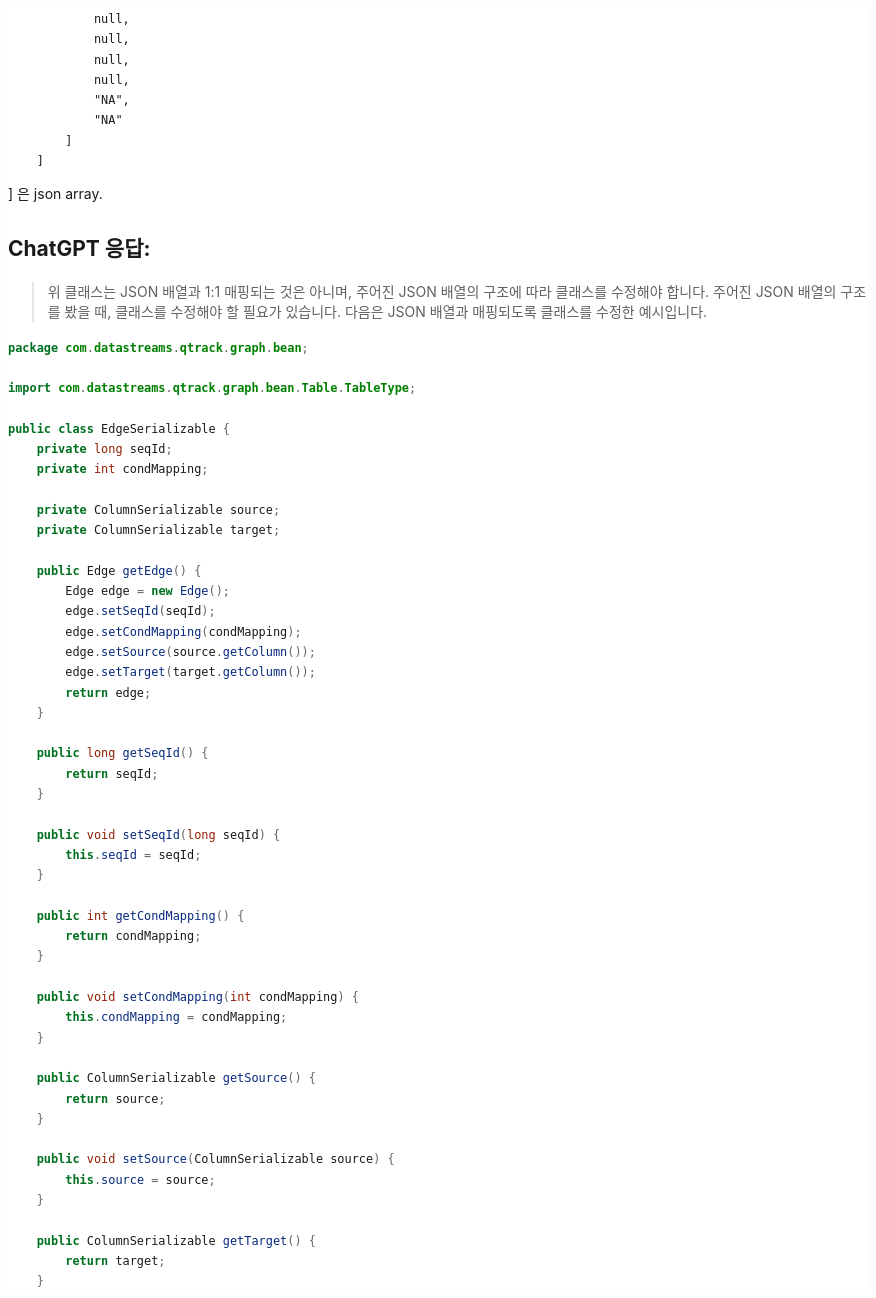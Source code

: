 				null,
				null,
				null,
				null,
				"NA",
				"NA"
			]
		]

] 은 json array.

## ChatGPT 응답:
> 위 클래스는 JSON 배열과 1:1 매핑되는 것은 아니며, 주어진 JSON 배열의 구조에 따라 클래스를 수정해야 합니다. 주어진 JSON 배열의 구조를 봤을 때, 클래스를 수정해야 할 필요가 있습니다. 다음은 JSON 배열과 매핑되도록 클래스를 수정한 예시입니다.

```java
package com.datastreams.qtrack.graph.bean;

import com.datastreams.qtrack.graph.bean.Table.TableType;

public class EdgeSerializable {
    private long seqId;
    private int condMapping;

    private ColumnSerializable source;
    private ColumnSerializable target;

    public Edge getEdge() {
        Edge edge = new Edge();
        edge.setSeqId(seqId);
        edge.setCondMapping(condMapping);
        edge.setSource(source.getColumn());
        edge.setTarget(target.getColumn());
        return edge;
    }

    public long getSeqId() {
        return seqId;
    }

    public void setSeqId(long seqId) {
        this.seqId = seqId;
    }

    public int getCondMapping() {
        return condMapping;
    }

    public void setCondMapping(int condMapping) {
        this.condMapping = condMapping;
    }

    public ColumnSerializable getSource() {
        return source;
    }

    public void setSource(ColumnSerializable source) {
        this.source = source;
    }

    public ColumnSerializable getTarget() {
        return target;
    }

```